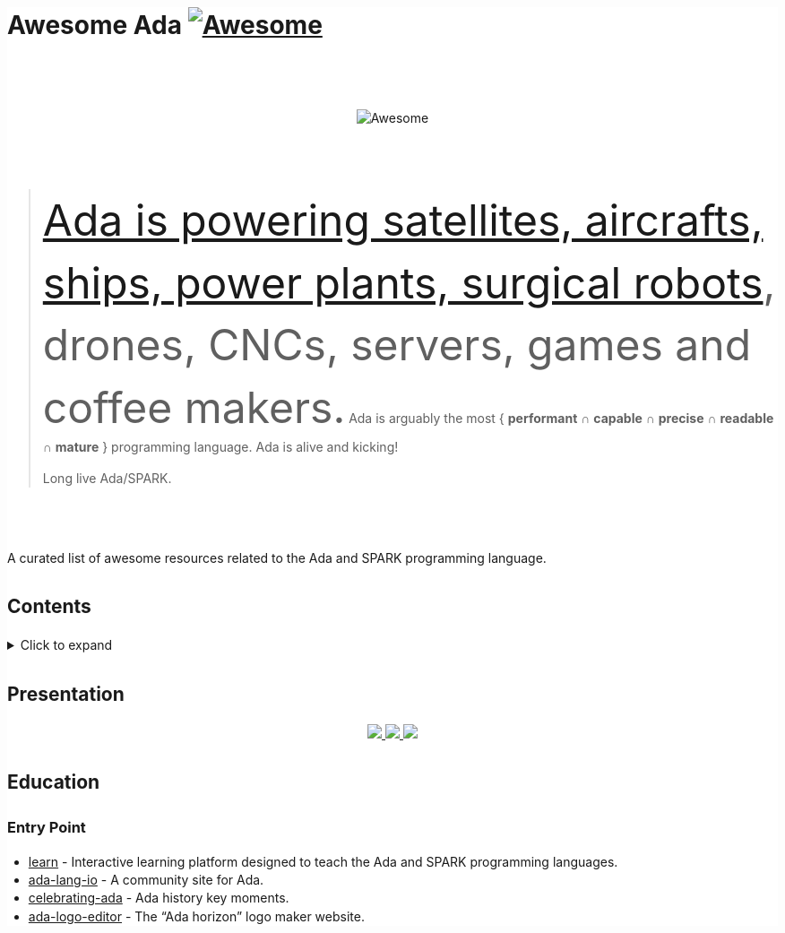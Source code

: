 # Awesome Ada [![Awesome](https://awesome.re/badge.svg)](https://awesome.re)

<br/><br/>
<div align="center">
	<img width="260px"  src="https://github.com/ohenley/files/blob/master/awesome-ada/logo_ada_awesome.svg" alt="Awesome"/>
</div>

<br/><br/>


> <font size="7">[Ada is powering satellites, aircrafts, ships, power plants, surgical robots](https://www2.seas.gwu.edu/~mfeldman/ada-project-summary.html), drones, CNCs, servers, games and coffee makers.</font>
> Ada is arguably the most { <b>performant</b> &cap; <b>capable</b> &cap; <b>precise</b> &cap; <b>readable</b> &cap; <b>mature</b> } programming language.
> Ada is alive and kicking!
>
> Long live Ada/SPARK.

<br/><br/>

A curated list of awesome resources related to the Ada and SPARK programming language.      

## Contents
<details><summary>Click to expand</summary></details>

## Presentation

<div align="center">

<a href="https://www.youtube.com/embed/yUqJkAZofZs">
<img border="0" src="https://img.youtube.com/vi/yUqJkAZofZs/1.jpg" style="max-width:100%;"/>
</a>

<a href="https://www.youtube.com/embed/3e-BGblAMC4">
<img border="0" src="https://img.youtube.com/vi/3e-BGblAMC4/2.jpg" style="max-width:100%;"/>
</a>

<a href="https://www.youtube.com/embed/0yXwnk8Cr0c">
<img border="0" src="https://img.youtube.com/vi/0yXwnk8Cr0c/3.jpg" style="max-width:100%;"/>
</a>

</div>

## Education

### Entry Point
- [learn](https://learn.adacore.com/) - Interactive learning platform designed to teach the Ada and SPARK programming languages.
- [ada-lang-io](https://ada-lang.io) - A community site for Ada.
- [celebrating-ada](https://www.celebratingada.com/) - Ada history key moments.
- [ada-logo-editor](https://ada-lang-io.github.io/ada-logo-editor/) - The “Ada horizon” logo maker website.
